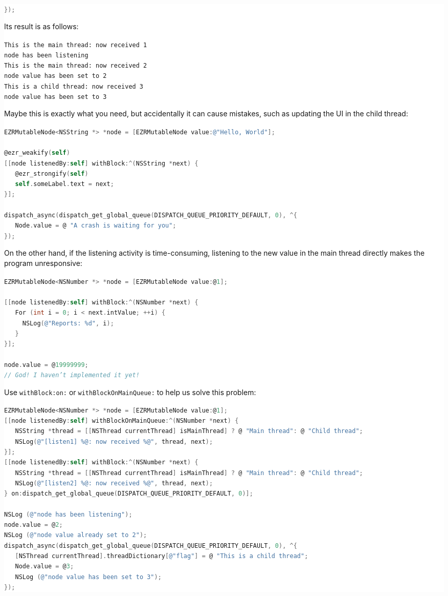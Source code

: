 ```objective-c
});
```

Its result is as follows:

```plaintext
This is the main thread: now received 1
node has been listening
This is the main thread: now received 2
node value has been set to 2
This is a child thread: now received 3
node value has been set to 3
```

Maybe this is exactly what you need, but accidentally it can cause mistakes, such as updating the UI in the child thread:

```objective-c
EZRMutableNode<NSString *> *node = [EZRMutableNode value:@"Hello, World"];

@ezr_weakify(self)
[[node listenedBy:self] withBlock:^(NSString *next) {
   @ezr_strongify(self)
   self.someLabel.text = next;
}];

dispatch_async(dispatch_get_global_queue(DISPATCH_QUEUE_PRIORITY_DEFAULT, 0), ^{
   Node.value = @ "A crash is waiting for you";
});
```

On the other hand, if the listening activity is time-consuming, listening to the new value in the main thread directly makes the program unresponsive:

```objective-c
EZRMutableNode<NSNumber *> *node = [EZRMutableNode value:@1];

[[node listenedBy:self] withBlock:^(NSNumber *next) {
   For (int i = 0; i < next.intValue; ++i) {
     NSLog(@"Reports: %d", i);
   }
}];

node.value = @19999999;
// God! I haven’t implemented it yet!
```

Use `withBlock:on:` or `withBlockOnMainQueue:` to help us solve this problem:

```objective-c
EZRMutableNode<NSNumber *> *node = [EZRMutableNode value:@1];
[[node listenedBy:self] withBlockOnMainQueue:^(NSNumber *next) {
   NSString *thread = [[NSThread currentThread] isMainThread] ? @ "Main thread": @ "Child thread";
   NSLog(@"[listen1] %@: now received %@", thread, next);
}];
[[node listenedBy:self] withBlock:^(NSNumber *next) {
   NSString *thread = [[NSThread currentThread] isMainThread] ? @ "Main thread": @ "Child thread";
   NSLog(@"[listen2] %@: now received %@", thread, next);
} on:dispatch_get_global_queue(DISPATCH_QUEUE_PRIORITY_DEFAULT, 0)];

NSLog (@"node has been listening");
node.value = @2;
NSLog (@"node value already set to 2");
dispatch_async(dispatch_get_global_queue(DISPATCH_QUEUE_PRIORITY_DEFAULT, 0), ^{
   [NSThread currentThread].threadDictionary[@"flag"] = @ "This is a child thread";
   Node.value = @3;
   NSLog (@"node value has been set to 3");
});
```